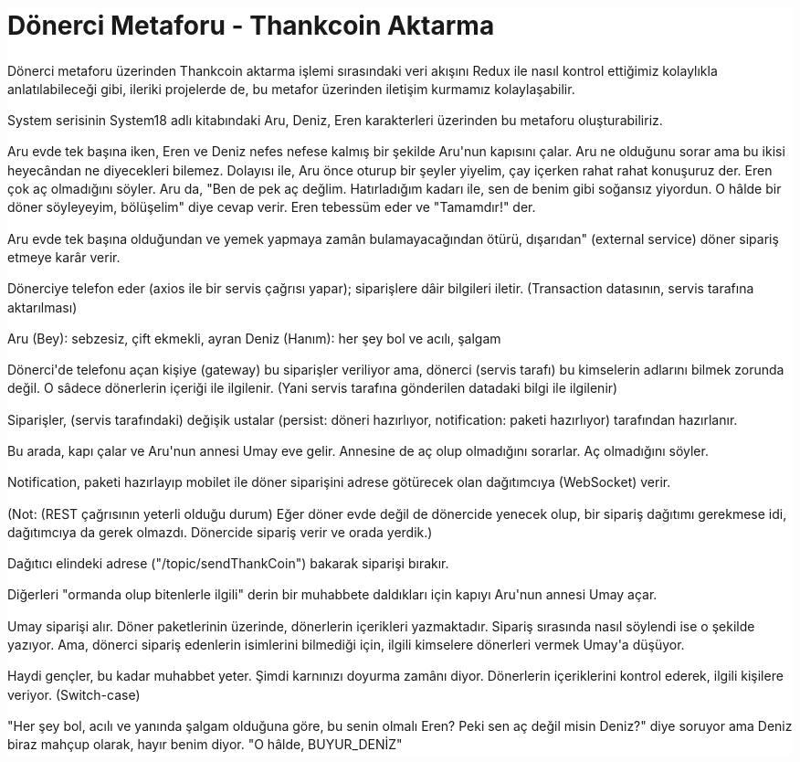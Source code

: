 # Dönerci Metaforu - Thankcoin Aktarma
Dönerci metaforu üzerinden Thankcoin aktarma işlemi sırasındaki veri akışını Redux ile nasıl kontrol ettiğimiz kolaylıkla anlatılabileceği gibi, ileriki projelerde de, bu metafor üzerinden iletişim kurmamız kolaylaşabilir.

System serisinin System18 adlı kitabındaki Aru, Deniz, Eren karakterleri üzerinden bu metaforu oluşturabiliriz.

Aru evde tek başına iken, Eren ve Deniz nefes nefese kalmış bir şekilde Aru'nun kapısını çalar.
Aru ne olduğunu sorar ama bu ikisi heyecândan ne diyecekleri bilemez.
Dolayısı ile, Aru önce oturup bir şeyler yiyelim, çay içerken rahat rahat konuşuruz der. Eren çok aç olmadığını söyler. 
Aru da, "Ben de pek aç değlim. Hatırladığım kadarı ile, sen de benim gibi soğansız yiyordun. O hâlde bir döner söyleyeyim, bölüşelim" diye cevap verir. Eren tebessüm eder ve "Tamamdır!" der.

Aru evde tek başına olduğundan ve yemek yapmaya zamân bulamayacağından ötürü, dışarıdan" (external service) döner sipariş etmeye karâr verir.

Dönerciye telefon eder (axios ile bir servis çağrısı yapar); siparişlere dâir bilgileri iletir. (Transaction datasının, servis tarafına aktarılması) 

Aru (Bey): sebzesiz, çift ekmekli, ayran
Deniz (Hanım): her şey bol ve acılı, şalgam
 
Dönerci'de telefonu açan kişiye (gateway) bu siparişler veriliyor ama, dönerci (servis tarafı) bu kimselerin adlarını bilmek zorunda değil.
O sâdece dönerlerin içeriği ile ilgilenir. (Yani servis tarafına gönderilen datadaki bilgi ile ilgilenir)

Siparişler, (servis tarafındaki) değişik ustalar (persist: döneri hazırlıyor, notification: paketi hazırlıyor)   tarafından hazırlanır. 

Bu arada, kapı çalar ve Aru'nun annesi Umay eve gelir. Annesine de aç olup olmadığını sorarlar. Aç olmadığını söyler.  

Notification, paketi hazırlayıp mobilet ile döner siparişini adrese götürecek olan dağıtımcıya (WebSocket) verir.

(Not: (REST çağrısının yeterli olduğu durum) Eğer döner evde değil de dönercide yenecek olup, bir sipariş dağıtımı gerekmese idi, dağıtımcıya da gerek olmazdı.
Dönercide sipariş verir ve orada yerdik.)


Dağıtıcı elindeki adrese ("/topic/sendThankCoin") bakarak siparişi bırakır.

Diğerleri "ormanda olup bitenlerle ilgili" derin bir muhabbete daldıkları için kapıyı Aru'nun annesi Umay açar.

Umay siparişi alır. Döner paketlerinin üzerinde, dönerlerin içerikleri yazmaktadır.
Sipariş sırasında nasıl söylendi ise o şekilde yazıyor. Ama, dönerci sipariş edenlerin isimlerini bilmediği için, ilgili kimselere dönerleri vermek Umay'a düşüyor.
 
 Haydi gençler, bu kadar muhabbet yeter. Şimdi karnınızı doyurma zamânı diyor. 
 Dönerlerin içeriklerini kontrol ederek, ilgili kişilere veriyor.
 (Switch-case)

  "Her şey bol, acılı ve yanında şalgam olduğuna göre, bu senin olmalı Eren? Peki sen aç değil misin Deniz?" diye soruyor ama Deniz biraz mahçup olarak, hayır benim diyor.
 "O hâlde, BUYUR_DENİZ"
